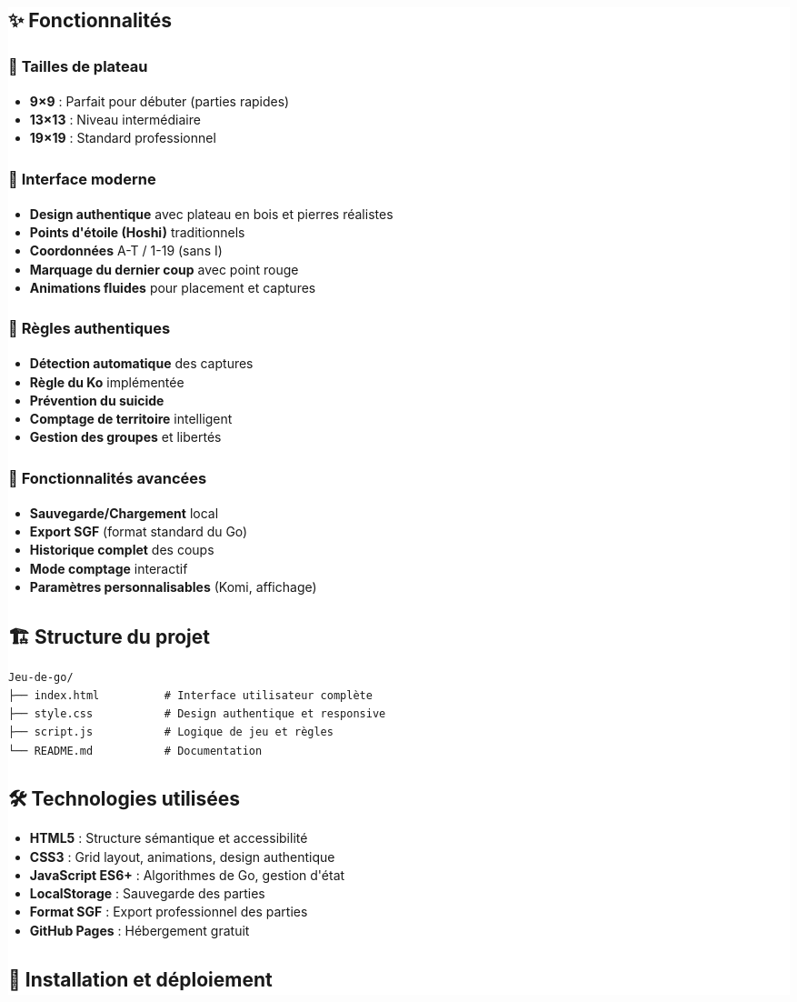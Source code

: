 ## ✨ Fonctionnalités

### 🎲 **Tailles de plateau**
- **9×9** : Parfait pour débuter (parties rapides)
- **13×13** : Niveau intermédiaire
- **19×19** : Standard professionnel

### 🎨 **Interface moderne**
- **Design authentique** avec plateau en bois et pierres réalistes
- **Points d'étoile (Hoshi)** traditionnels
- **Coordonnées** A-T / 1-19 (sans I)
- **Marquage du dernier coup** avec point rouge
- **Animations fluides** pour placement et captures

### 🧠 **Règles authentiques**
- **Détection automatique** des captures
- **Règle du Ko** implémentée
- **Prévention du suicide**
- **Comptage de territoire** intelligent
- **Gestion des groupes** et libertés

### 💾 **Fonctionnalités avancées**
- **Sauvegarde/Chargement** local
- **Export SGF** (format standard du Go)
- **Historique complet** des coups
- **Mode comptage** interactif
- **Paramètres personnalisables** (Komi, affichage)

## 🏗️ Structure du projet

```
Jeu-de-go/
├── index.html          # Interface utilisateur complète
├── style.css           # Design authentique et responsive
├── script.js           # Logique de jeu et règles
└── README.md           # Documentation
```

## 🛠️ Technologies utilisées

- **HTML5** : Structure sémantique et accessibilité
- **CSS3** : Grid layout, animations, design authentique
- **JavaScript ES6+** : Algorithmes de Go, gestion d'état
- **LocalStorage** : Sauvegarde des parties
- **Format SGF** : Export professionnel des parties
- **GitHub Pages** : Hébergement gratuit

## 🚀 Installation et déploiement
